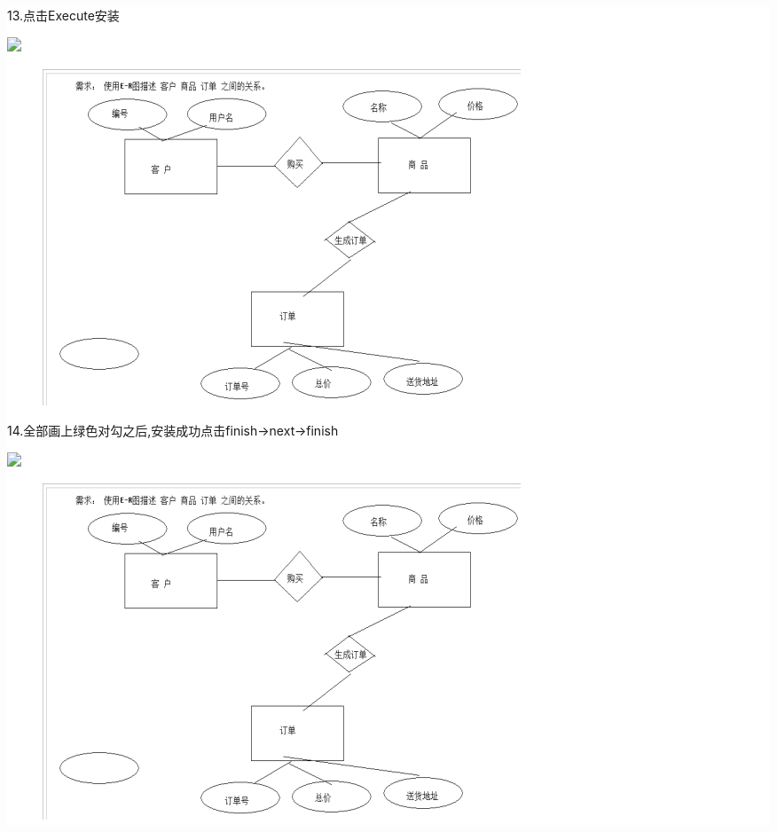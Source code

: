 13.点击Execute安装

![](img/mysql安装图解15.bmp)
 <figure class="thumbnails">
    <img src="picture/mysql/img01/关系型数据库图解.bmp" alt="Screenshot of coverpage" title="Cover page">
</figure>

14.全部画上绿色对勾之后,安装成功点击finish->next->finish

![](img/mysql安装图解16.bmp)
 <figure class="thumbnails">
    <img src="picture/mysql/img01/关系型数据库图解.bmp" alt="Screenshot of coverpage" title="Cover page">
</figure>
